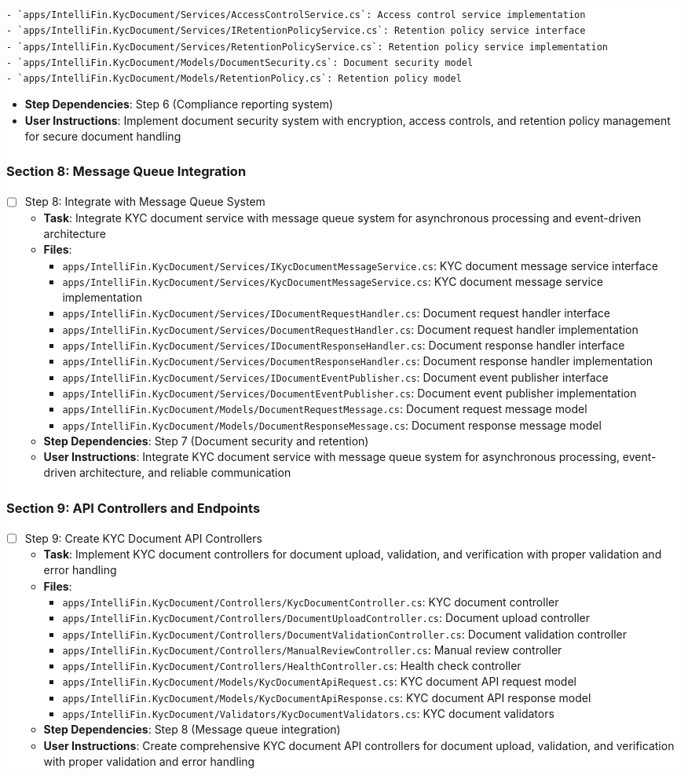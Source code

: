     - `apps/IntelliFin.KycDocument/Services/AccessControlService.cs`: Access control service implementation
    - `apps/IntelliFin.KycDocument/Services/IRetentionPolicyService.cs`: Retention policy service interface
    - `apps/IntelliFin.KycDocument/Services/RetentionPolicyService.cs`: Retention policy service implementation
    - `apps/IntelliFin.KycDocument/Models/DocumentSecurity.cs`: Document security model
    - `apps/IntelliFin.KycDocument/Models/RetentionPolicy.cs`: Retention policy model
  - **Step Dependencies**: Step 6 (Compliance reporting system)
  - **User Instructions**: Implement document security system with encryption, access controls, and retention policy management for secure document handling

### Section 8: Message Queue Integration
- [ ] Step 8: Integrate with Message Queue System
  - **Task**: Integrate KYC document service with message queue system for asynchronous processing and event-driven architecture
  - **Files**:
    - `apps/IntelliFin.KycDocument/Services/IKycDocumentMessageService.cs`: KYC document message service interface
    - `apps/IntelliFin.KycDocument/Services/KycDocumentMessageService.cs`: KYC document message service implementation
    - `apps/IntelliFin.KycDocument/Services/IDocumentRequestHandler.cs`: Document request handler interface
    - `apps/IntelliFin.KycDocument/Services/DocumentRequestHandler.cs`: Document request handler implementation
    - `apps/IntelliFin.KycDocument/Services/IDocumentResponseHandler.cs`: Document response handler interface
    - `apps/IntelliFin.KycDocument/Services/DocumentResponseHandler.cs`: Document response handler implementation
    - `apps/IntelliFin.KycDocument/Services/IDocumentEventPublisher.cs`: Document event publisher interface
    - `apps/IntelliFin.KycDocument/Services/DocumentEventPublisher.cs`: Document event publisher implementation
    - `apps/IntelliFin.KycDocument/Models/DocumentRequestMessage.cs`: Document request message model
    - `apps/IntelliFin.KycDocument/Models/DocumentResponseMessage.cs`: Document response message model
  - **Step Dependencies**: Step 7 (Document security and retention)
  - **User Instructions**: Integrate KYC document service with message queue system for asynchronous processing, event-driven architecture, and reliable communication

### Section 9: API Controllers and Endpoints
- [ ] Step 9: Create KYC Document API Controllers
  - **Task**: Implement KYC document controllers for document upload, validation, and verification with proper validation and error handling
  - **Files**:
    - `apps/IntelliFin.KycDocument/Controllers/KycDocumentController.cs`: KYC document controller
    - `apps/IntelliFin.KycDocument/Controllers/DocumentUploadController.cs`: Document upload controller
    - `apps/IntelliFin.KycDocument/Controllers/DocumentValidationController.cs`: Document validation controller
    - `apps/IntelliFin.KycDocument/Controllers/ManualReviewController.cs`: Manual review controller
    - `apps/IntelliFin.KycDocument/Controllers/HealthController.cs`: Health check controller
    - `apps/IntelliFin.KycDocument/Models/KycDocumentApiRequest.cs`: KYC document API request model
    - `apps/IntelliFin.KycDocument/Models/KycDocumentApiResponse.cs`: KYC document API response model
    - `apps/IntelliFin.KycDocument/Validators/KycDocumentValidators.cs`: KYC document validators
  - **Step Dependencies**: Step 8 (Message queue integration)
  - **User Instructions**: Create comprehensive KYC document API controllers for document upload, validation, and verification with proper validation and error handling
